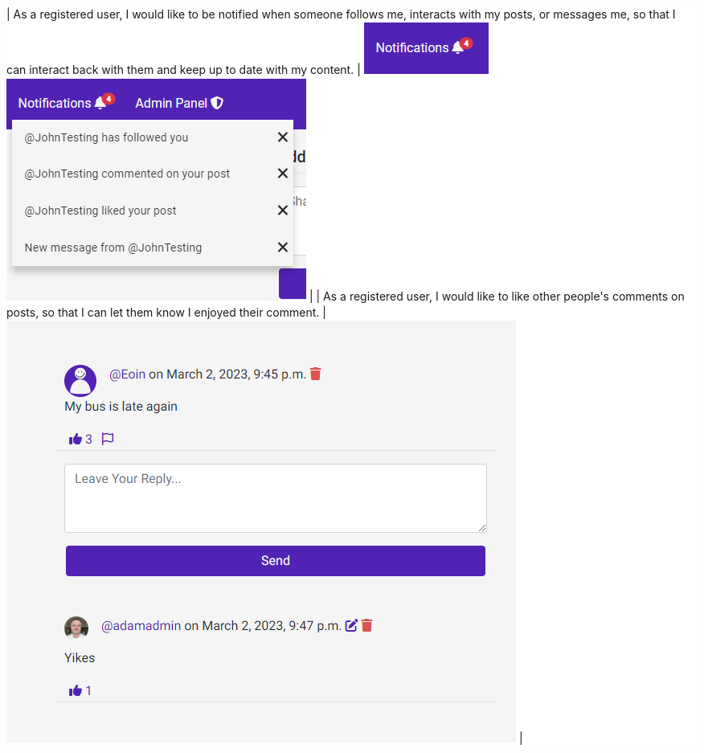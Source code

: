 | As a registered user, I would like to be notified when someone follows me, interacts with my posts, or messages me, so that I can interact back with them and keep up to date with my content. | ![screenshot](documentation/testing/notifications.png) ![screenshot](documentation/testing/notifications-dropdown.png) |
| As a registered user, I would like to like other people's comments on posts, so that I can let them know I enjoyed their comment. | ![screenshot](documentation/testing/comment-like.png) |